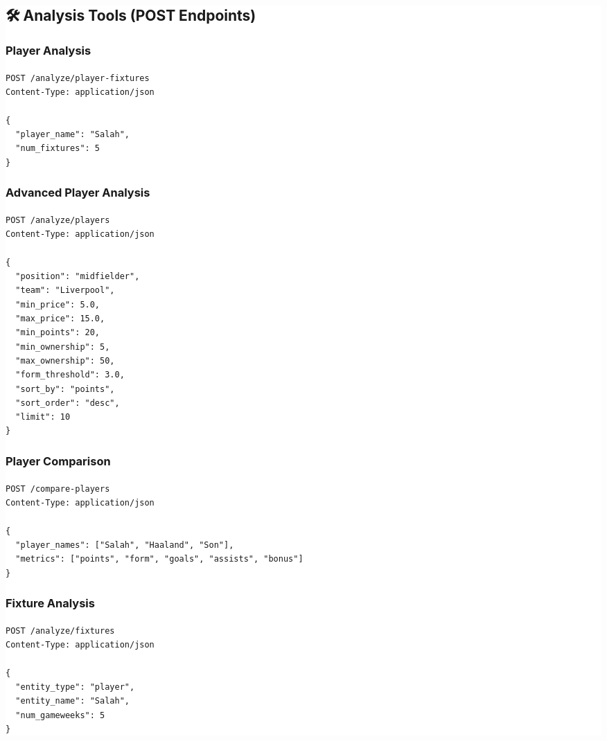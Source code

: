 ## 🛠️ Analysis Tools (POST Endpoints)

### Player Analysis
```http
POST /analyze/player-fixtures
Content-Type: application/json

{
  "player_name": "Salah",
  "num_fixtures": 5
}
```

### Advanced Player Analysis
```http
POST /analyze/players
Content-Type: application/json

{
  "position": "midfielder",
  "team": "Liverpool", 
  "min_price": 5.0,
  "max_price": 15.0,
  "min_points": 20,
  "min_ownership": 5,
  "max_ownership": 50,
  "form_threshold": 3.0,
  "sort_by": "points",
  "sort_order": "desc",
  "limit": 10
}
```

### Player Comparison
```http
POST /compare-players
Content-Type: application/json

{
  "player_names": ["Salah", "Haaland", "Son"],
  "metrics": ["points", "form", "goals", "assists", "bonus"]
}
```

### Fixture Analysis
```http
POST /analyze/fixtures
Content-Type: application/json

{
  "entity_type": "player",
  "entity_name": "Salah",
  "num_gameweeks": 5
}
```
